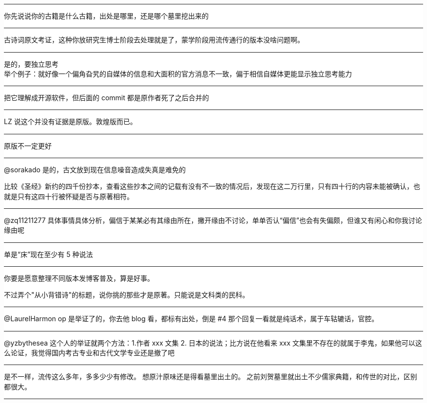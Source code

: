---------------------------------------------------

你先说说你的古籍是什么古籍，出处是哪里，还是哪个墓里挖出来的

---------------------------------------------------

古诗词原文考证，这种你放研究生博士阶段去处理就是了，蒙学阶段用流传通行的版本没啥问题啊。

---------------------------------------------------

是的，要独立思考  
举个例子：就好像一个偏角旮旯的自媒体的信息和大面积的官方消息不一致，偏于相信自媒体更能显示独立思考能力

---------------------------------------------------

把它理解成开源软件，但后面的 commit 都是原作者死了之后合并的

---------------------------------------------------

LZ 说这个并没有证据是原版。敦煌版而已。

---------------------------------------------------

原版不一定更好

---------------------------------------------------

@sorakado 是的，古文放到现在信息噪音造成失真是难免的

比较《圣经》新约的四千份抄本，查看这些抄本之间的记载有没有不一致的情况后，发现在这二万行里，只有四十行的内容未能被确认，也就是只有这四十行被怀疑是否与原著相符。

---------------------------------------------------

@zq11211277 具体事情具体分析，偏信于某某必有其缘由所在，撇开缘由不讨论，单单否认“偏信”也会有失偏颇，但谁又有闲心和你我讨论缘由呢

---------------------------------------------------

单是“床”现在至少有 5 种说法

---------------------------------------------------

你要是愿意整理不同版本发博客普及，算是好事。

不过弄个"从小背错诗"的标题，说你挑的那些才是原著。只能说是文科类的民科。

---------------------------------------------------

@LaurelHarmon op 是举证了的，你去他 blog 看，都标有出处，倒是 #4 那个回复一看就是纯话术，属于车轱辘话，官腔。

---------------------------------------------------

@yzbythesea 这个人的举证就两个方法：1.作者 xxx 文集 2. 日本的说法；比方说在他看来 xxx 文集里不存在的就属于李鬼，如果他可以这么论证，我觉得国内考古专业和古代文学专业还是撤了吧

---------------------------------------------------

是不一样，流传这么多年，多多少少有修改。
想原汁原味还是得看墓里出土的。
之前刘贺墓里就出土不少儒家典籍，和传世的对比，区别都很大。

---------------------------------------------------
